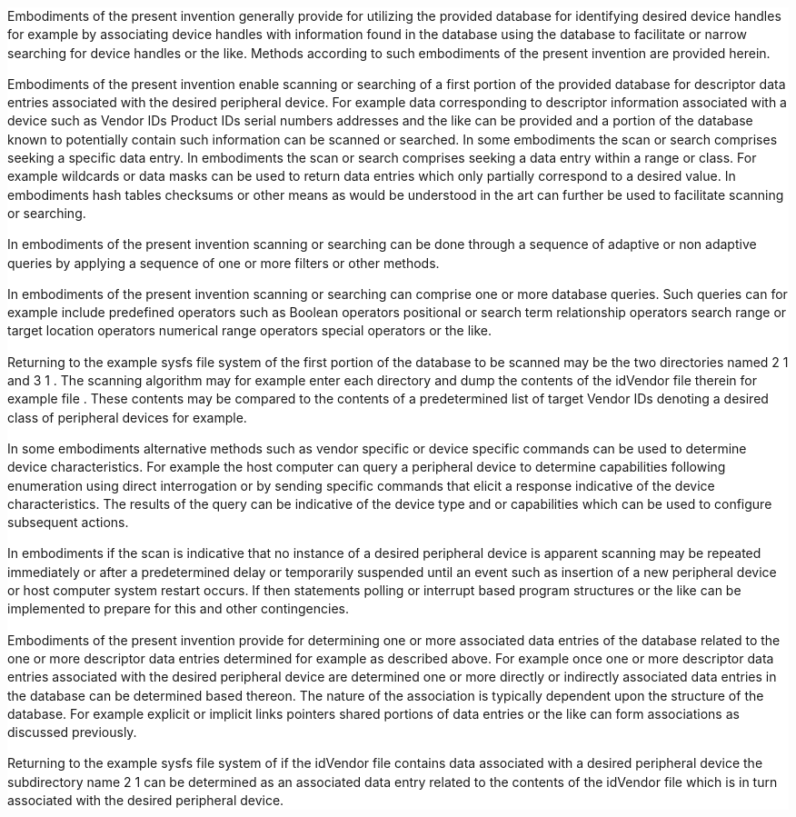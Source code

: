 Embodiments of the present invention generally provide for utilizing the provided database for identifying desired device handles for example by associating device handles with information found in the database using the database to facilitate or narrow searching for device handles or the like. Methods according to such embodiments of the present invention are provided herein.

Embodiments of the present invention enable scanning or searching of a first portion of the provided database for descriptor data entries associated with the desired peripheral device. For example data corresponding to descriptor information associated with a device such as Vendor IDs Product IDs serial numbers addresses and the like can be provided and a portion of the database known to potentially contain such information can be scanned or searched. In some embodiments the scan or search comprises seeking a specific data entry. In embodiments the scan or search comprises seeking a data entry within a range or class. For example wildcards or data masks can be used to return data entries which only partially correspond to a desired value. In embodiments hash tables checksums or other means as would be understood in the art can further be used to facilitate scanning or searching.

In embodiments of the present invention scanning or searching can be done through a sequence of adaptive or non adaptive queries by applying a sequence of one or more filters or other methods.

In embodiments of the present invention scanning or searching can comprise one or more database queries. Such queries can for example include predefined operators such as Boolean operators positional or search term relationship operators search range or target location operators numerical range operators special operators or the like.

Returning to the example sysfs file system of the first portion of the database to be scanned may be the two directories named 2 1 and 3 1 . The scanning algorithm may for example enter each directory and dump the contents of the idVendor file therein for example file . These contents may be compared to the contents of a predetermined list of target Vendor IDs denoting a desired class of peripheral devices for example.

In some embodiments alternative methods such as vendor specific or device specific commands can be used to determine device characteristics. For example the host computer can query a peripheral device to determine capabilities following enumeration using direct interrogation or by sending specific commands that elicit a response indicative of the device characteristics. The results of the query can be indicative of the device type and or capabilities which can be used to configure subsequent actions.

In embodiments if the scan is indicative that no instance of a desired peripheral device is apparent scanning may be repeated immediately or after a predetermined delay or temporarily suspended until an event such as insertion of a new peripheral device or host computer system restart occurs. If then statements polling or interrupt based program structures or the like can be implemented to prepare for this and other contingencies.

Embodiments of the present invention provide for determining one or more associated data entries of the database related to the one or more descriptor data entries determined for example as described above. For example once one or more descriptor data entries associated with the desired peripheral device are determined one or more directly or indirectly associated data entries in the database can be determined based thereon. The nature of the association is typically dependent upon the structure of the database. For example explicit or implicit links pointers shared portions of data entries or the like can form associations as discussed previously.

Returning to the example sysfs file system of if the idVendor file contains data associated with a desired peripheral device the subdirectory name 2 1 can be determined as an associated data entry related to the contents of the idVendor file which is in turn associated with the desired peripheral device.
